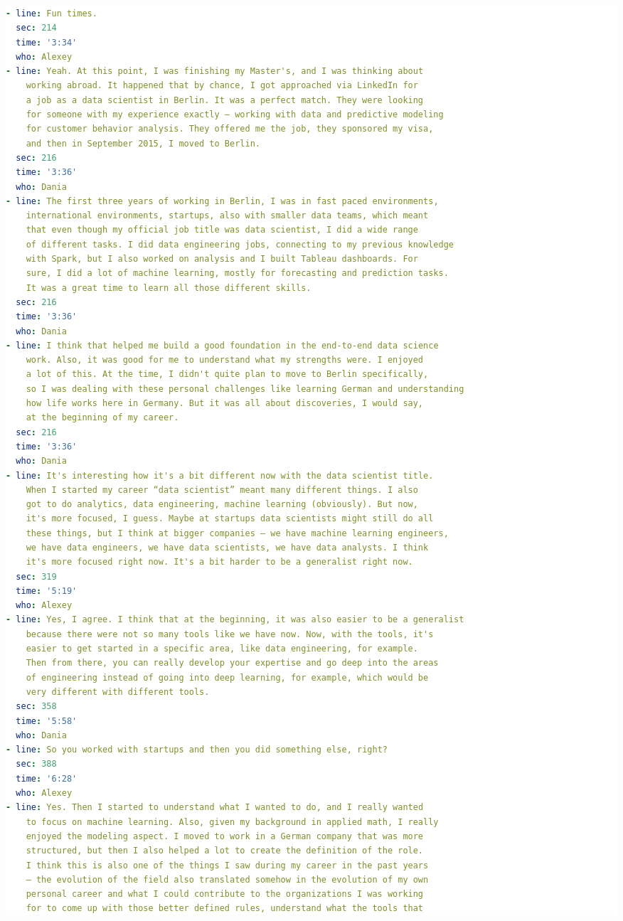 ```yaml
- line: Fun times.
  sec: 214
  time: '3:34'
  who: Alexey
- line: Yeah. At this point, I was finishing my Master's, and I was thinking about
    working abroad. It happened that by chance, I got approached via LinkedIn for
    a job as a data scientist in Berlin. It was a perfect match. They were looking
    for someone with my experience exactly – working with data and predictive modeling
    for customer behavior analysis. They offered me the job, they sponsored my visa,
    and then in September 2015, I moved to Berlin.
  sec: 216
  time: '3:36'
  who: Dania
- line: The first three years of working in Berlin, I was in fast paced environments,
    international environments, startups, also with smaller data teams, which meant
    that even though my official job title was data scientist, I did a wide range
    of different tasks. I did data engineering jobs, connecting to my previous knowledge
    with Spark, but I also worked on analysis and I built Tableau dashboards. For
    sure, I did a lot of machine learning, mostly for forecasting and prediction tasks.
    It was a great time to learn all those different skills.
  sec: 216
  time: '3:36'
  who: Dania
- line: I think that helped me build a good foundation in the end-to-end data science
    work. Also, it was good for me to understand what my strengths were. I enjoyed
    a lot of this. At the time, I didn't quite plan to move to Berlin specifically,
    so I was dealing with these personal challenges like learning German and understanding
    how life works here in Germany. But it was all about discoveries, I would say,
    at the beginning of my career.
  sec: 216
  time: '3:36'
  who: Dania
- line: It's interesting how it's a bit different now with the data scientist title.
    When I started my career “data scientist” meant many different things. I also
    got to do analytics, data engineering, machine learning (obviously). But now,
    it's more focused, I guess. Maybe at startups data scientists might still do all
    these things, but I think at bigger companies – we have machine learning engineers,
    we have data engineers, we have data scientists, we have data analysts. I think
    it's more focused right now. It's a bit harder to be a generalist right now.
  sec: 319
  time: '5:19'
  who: Alexey
- line: Yes, I agree. I think that at the beginning, it was also easier to be a generalist
    because there were not so many tools like we have now. Now, with the tools, it's
    easier to get started in a specific area, like data engineering, for example.
    Then from there, you can really develop your expertise and go deep into the areas
    of engineering instead of going into deep learning, for example, which would be
    very different with different tools.
  sec: 358
  time: '5:58'
  who: Dania
- line: So you worked with startups and then you did something else, right?
  sec: 388
  time: '6:28'
  who: Alexey
- line: Yes. Then I started to understand what I wanted to do, and I really wanted
    to focus on machine learning. Also, given my background in applied math, I really
    enjoyed the modeling aspect. I moved to work in a German company that was more
    structured, but then I also helped a lot to create the definition of the role.
    I think this is also one of the things I saw during my career in the past years
    – the evolution of the field also translated somehow in the evolution of my own
    personal career and what I could contribute to the organizations I was working
    for to come up with those better defined rules, understand what the tools that
```